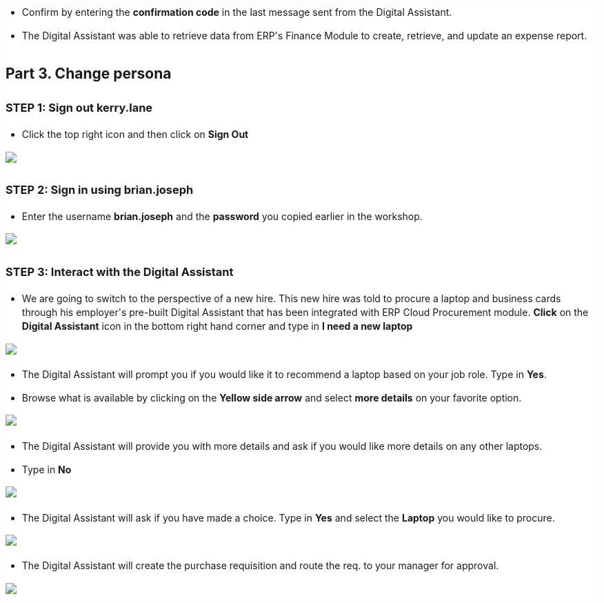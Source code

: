 -   Confirm by entering the **confirmation code** in the last message sent from the Digital Assistant. 

-   The Digital Assistant was able to retrieve data from ERP's Finance Module to create, retrieve, and update an expense report.  

## Part 3. Change persona

### **STEP 1**: Sign out kerry.lane

-   Click the top right icon and then click on **Sign Out**

![](./images/signout.jpg " ")

### **STEP 2**: Sign in using brian.joseph

-   Enter the username **brian.joseph** and the **password** you copied earlier in the workshop.

![](./images/signin-brian.jpg " ")

### **STEP 3**: Interact with the Digital Assistant 

-   We are going to switch to the perspective of a new hire. This new hire was told to procure a laptop and business cards through his employer's pre-built Digital Assistant that has been integrated with ERP Cloud Procurement module. **Click** on the **Digital Assistant** icon in the bottom right hand corner and type in **I need a new laptop**

![](./images/laptop.jpg " ")

-   The Digital Assistant will prompt you if you would like it to recommend a laptop based on your job role. Type in **Yes**.

-   Browse what is available by clicking on the **Yellow side arrow** and select **more details** on your favorite option.

![](./images/browse.jpg " ")

-   The Digital Assistant will provide you with more details and ask if you would like more details on any other laptops.

-   Type in **No**

![](./images/no.jpg " ")

-   The Digital Assistant will ask if you have made a choice. Type in **Yes** and select the **Laptop** you would like to procure.

![](./images/select.jpg " ")

-   The Digital Assistant will create the purchase requisition and route the req. to your manager for approval. 

![](./images/purchase.jpg " ")
